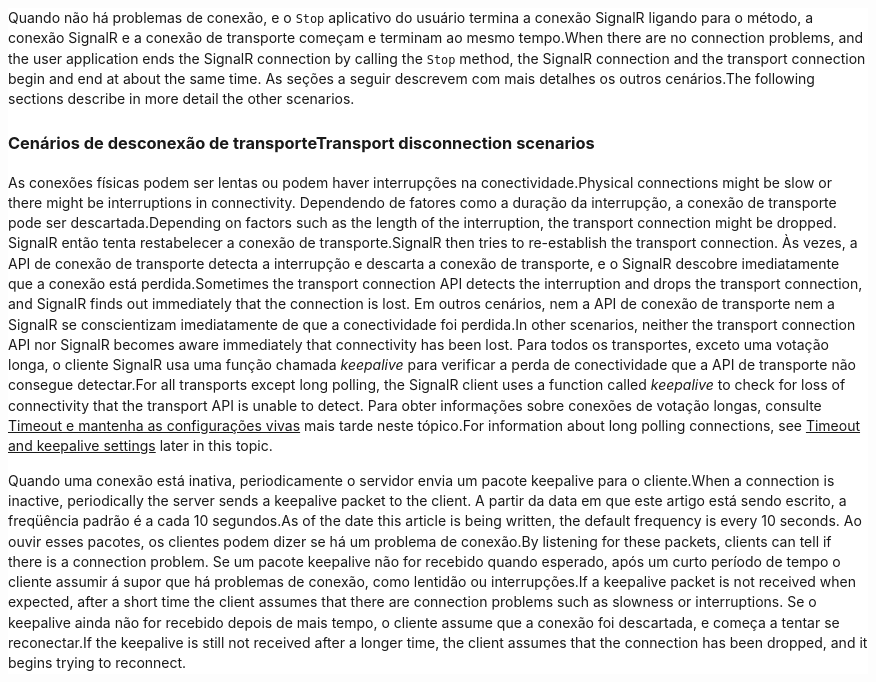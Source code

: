 <span data-ttu-id="c6953-168">Quando não há problemas de conexão, e o `Stop` aplicativo do usuário termina a conexão SignalR ligando para o método, a conexão SignalR e a conexão de transporte começam e terminam ao mesmo tempo.</span><span class="sxs-lookup"><span data-stu-id="c6953-168">When there are no connection problems, and the user application ends the SignalR connection by calling the `Stop` method, the SignalR connection and the transport connection begin and end at about the same time.</span></span> <span data-ttu-id="c6953-169">As seções a seguir descrevem com mais detalhes os outros cenários.</span><span class="sxs-lookup"><span data-stu-id="c6953-169">The following sections describe in more detail the other scenarios.</span></span>

<a id="transportdisconnect"></a>

### <a name="transport-disconnection-scenarios"></a><span data-ttu-id="c6953-170">Cenários de desconexão de transporte</span><span class="sxs-lookup"><span data-stu-id="c6953-170">Transport disconnection scenarios</span></span>

<span data-ttu-id="c6953-171">As conexões físicas podem ser lentas ou podem haver interrupções na conectividade.</span><span class="sxs-lookup"><span data-stu-id="c6953-171">Physical connections might be slow or there might be interruptions in connectivity.</span></span> <span data-ttu-id="c6953-172">Dependendo de fatores como a duração da interrupção, a conexão de transporte pode ser descartada.</span><span class="sxs-lookup"><span data-stu-id="c6953-172">Depending on factors such as the length of the interruption, the transport connection might be dropped.</span></span> <span data-ttu-id="c6953-173">SignalR então tenta restabelecer a conexão de transporte.</span><span class="sxs-lookup"><span data-stu-id="c6953-173">SignalR then tries to re-establish the transport connection.</span></span> <span data-ttu-id="c6953-174">Às vezes, a API de conexão de transporte detecta a interrupção e descarta a conexão de transporte, e o SignalR descobre imediatamente que a conexão está perdida.</span><span class="sxs-lookup"><span data-stu-id="c6953-174">Sometimes the transport connection API detects the interruption and drops the transport connection, and SignalR finds out immediately that the connection is lost.</span></span> <span data-ttu-id="c6953-175">Em outros cenários, nem a API de conexão de transporte nem a SignalR se conscientizam imediatamente de que a conectividade foi perdida.</span><span class="sxs-lookup"><span data-stu-id="c6953-175">In other scenarios, neither the transport connection API nor SignalR becomes aware immediately that connectivity has been lost.</span></span> <span data-ttu-id="c6953-176">Para todos os transportes, exceto uma votação longa, o cliente SignalR usa uma função chamada *keepalive* para verificar a perda de conectividade que a API de transporte não consegue detectar.</span><span class="sxs-lookup"><span data-stu-id="c6953-176">For all transports except long polling, the SignalR client uses a function called *keepalive* to check for loss of connectivity that the transport API is unable to detect.</span></span> <span data-ttu-id="c6953-177">Para obter informações sobre conexões de votação longas, consulte [Timeout e mantenha as configurações vivas](#timeoutkeepalive) mais tarde neste tópico.</span><span class="sxs-lookup"><span data-stu-id="c6953-177">For information about long polling connections, see [Timeout and keepalive settings](#timeoutkeepalive) later in this topic.</span></span>

<span data-ttu-id="c6953-178">Quando uma conexão está inativa, periodicamente o servidor envia um pacote keepalive para o cliente.</span><span class="sxs-lookup"><span data-stu-id="c6953-178">When a connection is inactive, periodically the server sends a keepalive packet to the client.</span></span> <span data-ttu-id="c6953-179">A partir da data em que este artigo está sendo escrito, a freqüência padrão é a cada 10 segundos.</span><span class="sxs-lookup"><span data-stu-id="c6953-179">As of the date this article is being written, the default frequency is every 10 seconds.</span></span> <span data-ttu-id="c6953-180">Ao ouvir esses pacotes, os clientes podem dizer se há um problema de conexão.</span><span class="sxs-lookup"><span data-stu-id="c6953-180">By listening for these packets, clients can tell if there is a connection problem.</span></span> <span data-ttu-id="c6953-181">Se um pacote keepalive não for recebido quando esperado, após um curto período de tempo o cliente assumir á supor que há problemas de conexão, como lentidão ou interrupções.</span><span class="sxs-lookup"><span data-stu-id="c6953-181">If a keepalive packet is not received when expected, after a short time the client assumes that there are connection problems such as slowness or interruptions.</span></span> <span data-ttu-id="c6953-182">Se o keepalive ainda não for recebido depois de mais tempo, o cliente assume que a conexão foi descartada, e começa a tentar se reconectar.</span><span class="sxs-lookup"><span data-stu-id="c6953-182">If the keepalive is still not received after a longer time, the client assumes that the connection has been dropped, and it begins trying to reconnect.</span></span>
